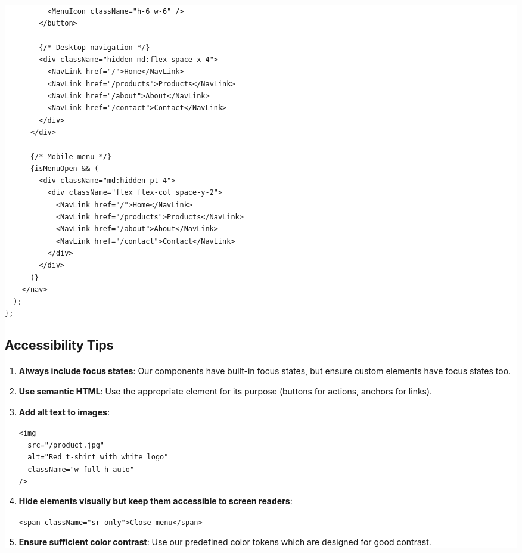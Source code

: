 ```tsx
          <MenuIcon className="h-6 w-6" />
        </button>
        
        {/* Desktop navigation */}
        <div className="hidden md:flex space-x-4">
          <NavLink href="/">Home</NavLink>
          <NavLink href="/products">Products</NavLink>
          <NavLink href="/about">About</NavLink>
          <NavLink href="/contact">Contact</NavLink>
        </div>
      </div>
      
      {/* Mobile menu */}
      {isMenuOpen && (
        <div className="md:hidden pt-4">
          <div className="flex flex-col space-y-2">
            <NavLink href="/">Home</NavLink>
            <NavLink href="/products">Products</NavLink>
            <NavLink href="/about">About</NavLink>
            <NavLink href="/contact">Contact</NavLink>
          </div>
        </div>
      )}
    </nav>
  );
};
```

## Accessibility Tips

1. **Always include focus states**: Our components have built-in focus states, but ensure custom elements have focus states too.

2. **Use semantic HTML**: Use the appropriate element for its purpose (buttons for actions, anchors for links).

3. **Add alt text to images**:
   ```tsx
   <img 
     src="/product.jpg" 
     alt="Red t-shirt with white logo" 
     className="w-full h-auto"
   />
   ```

4. **Hide elements visually but keep them accessible to screen readers**:
   ```tsx
   <span className="sr-only">Close menu</span>
   ```

5. **Ensure sufficient color contrast**: Use our predefined color tokens which are designed for good contrast.
